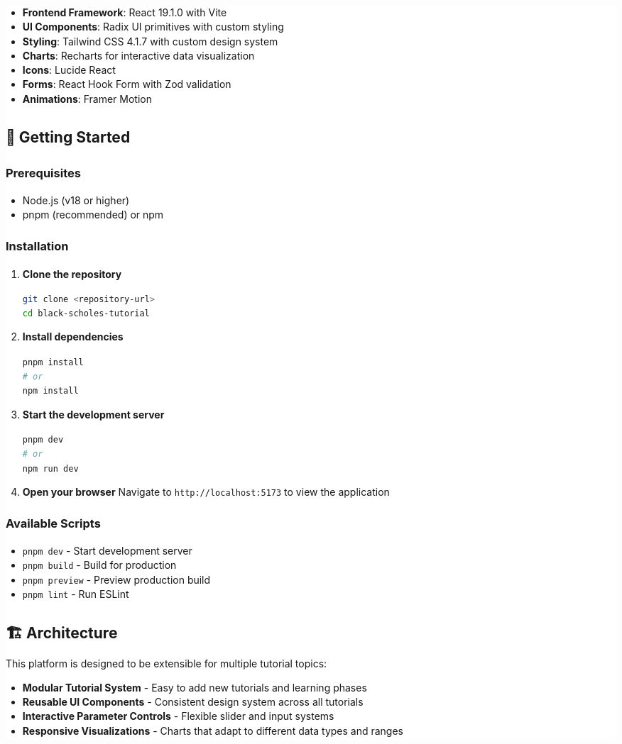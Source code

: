 - **Frontend Framework**: React 19.1.0 with Vite
- **UI Components**: Radix UI primitives with custom styling
- **Styling**: Tailwind CSS 4.1.7 with custom design system
- **Charts**: Recharts for interactive data visualization
- **Icons**: Lucide React
- **Forms**: React Hook Form with Zod validation
- **Animations**: Framer Motion

## 🚀 Getting Started

### Prerequisites
- Node.js (v18 or higher)
- pnpm (recommended) or npm

### Installation

1. **Clone the repository**
   ```bash
   git clone <repository-url>
   cd black-scholes-tutorial
   ```

2. **Install dependencies**
   ```bash
   pnpm install
   # or
   npm install
   ```

3. **Start the development server**
   ```bash
   pnpm dev
   # or
   npm run dev
   ```

4. **Open your browser**
   Navigate to `http://localhost:5173` to view the application

### Available Scripts

- `pnpm dev` - Start development server
- `pnpm build` - Build for production
- `pnpm preview` - Preview production build
- `pnpm lint` - Run ESLint

## 🏗️ Architecture

This platform is designed to be extensible for multiple tutorial topics:

- **Modular Tutorial System** - Easy to add new tutorials and learning phases
- **Reusable UI Components** - Consistent design system across all tutorials
- **Interactive Parameter Controls** - Flexible slider and input systems
- **Responsive Visualizations** - Charts that adapt to different data types and ranges
